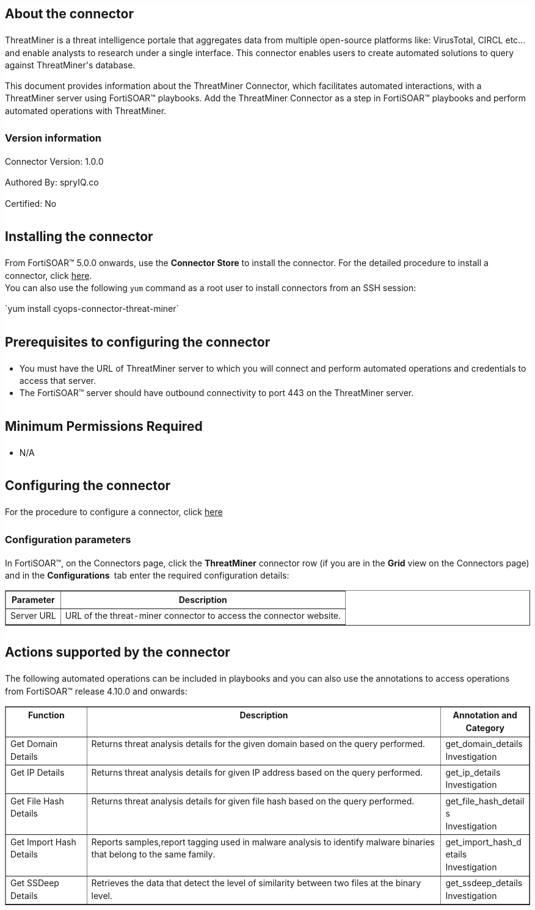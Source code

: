 ## About the connector
ThreatMiner is a threat intelligence portale that aggregates data from multiple open-source platforms like: VirusTotal, CIRCL etc... and enable analysts to research under a single interface. This connector enables users to create automated solutions to query against ThreatMiner's database.
<p>This document provides information about the ThreatMiner Connector, which facilitates automated interactions, with a ThreatMiner server using FortiSOAR&trade; playbooks. Add the ThreatMiner Connector as a step in FortiSOAR&trade; playbooks and perform automated operations with ThreatMiner.</p>

### Version information

Connector Version: 1.0.0


Authored By: spryIQ.co

Certified: No
## Installing the connector
<p>From FortiSOAR&trade; 5.0.0 onwards, use the <strong>Connector Store</strong> to install the connector. For the detailed procedure to install a connector, click <a href="https://docs.fortinet.com/document/fortisoar/0.0.0/installing-a-connector/1/installing-a-connector" target="_top">here</a>.<br>You can also use the following <code>yum</code> command as a root user to install connectors from an SSH session:</p>
`yum install cyops-connector-threat-miner`

## Prerequisites to configuring the connector
- You must have the URL of ThreatMiner server to which you will connect and perform automated operations and credentials to access that server.
- The FortiSOAR&trade; server should have outbound connectivity to port 443 on the ThreatMiner server.

## Minimum Permissions Required
- N/A

## Configuring the connector
For the procedure to configure a connector, click [here](https://docs.fortinet.com/document/fortisoar/0.0.0/configuring-a-connector/1/configuring-a-connector)
### Configuration parameters
<p>In FortiSOAR&trade;, on the Connectors page, click the <strong>ThreatMiner</strong> connector row (if you are in the <strong>Grid</strong> view on the Connectors page) and in the <strong>Configurations&nbsp;</strong> tab enter the required configuration details:&nbsp;</p>
<table border=1><thead><tr><th>Parameter<br></th><th>Description<br></th></tr></thead><tbody><tr><td>Server URL<br></td><td>URL of the threat-miner connector to access the connector website.<br>
</tbody></table>

## Actions supported by the connector
The following automated operations can be included in playbooks and you can also use the annotations to access operations from FortiSOAR&trade; release 4.10.0 and onwards:
<table border=1><thead><tr><th>Function<br></th><th>Description<br></th><th>Annotation and Category<br></th></tr></thead><tbody><tr><td>Get Domain Details<br></td><td>Returns threat analysis details for the given domain based on the query performed.<br></td><td>get_domain_details <br/>Investigation<br></td></tr>
<tr><td>Get IP Details<br></td><td>Returns threat analysis details for given IP address based on the query performed.<br></td><td>get_ip_details <br/>Investigation<br></td></tr>
<tr><td>Get File Hash Details<br></td><td>Returns threat analysis details for given file hash based on the query performed.<br></td><td>get_file_hash_details <br/>Investigation<br></td></tr>
<tr><td>Get Import Hash Details<br></td><td>Reports samples,report tagging used in malware analysis to identify malware binaries that belong to the same family.<br></td><td>get_import_hash_details <br/>Investigation<br></td></tr>
<tr><td>Get SSDeep Details<br></td><td>Retrieves the data that detect the level of similarity between two files at the binary level.<br></td><td>get_ssdeep_details <br/>Investigation<br></td></tr>